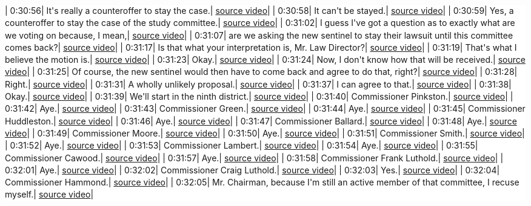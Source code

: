 | 0:30:56| It's really a counteroffer to stay the case.| [source video](https://archive.org/details/cocom070226part2?start=1856)|
| 0:30:58| It can't be stayed.| [source video](https://archive.org/details/cocom070226part2?start=1858)|
| 0:30:59| Yes, a counteroffer to stay the case of the study committee.| [source video](https://archive.org/details/cocom070226part2?start=1859)|
| 0:31:02| I guess I've got a question as to exactly what are we voting on because, I mean,| [source video](https://archive.org/details/cocom070226part2?start=1862)|
| 0:31:07| are we asking the new sentinel to stay their lawsuit until this committee comes back?| [source video](https://archive.org/details/cocom070226part2?start=1867)|
| 0:31:17| Is that what your interpretation is, Mr. Law Director?| [source video](https://archive.org/details/cocom070226part2?start=1877)|
| 0:31:19| That's what I believe the motion is.| [source video](https://archive.org/details/cocom070226part2?start=1879)|
| 0:31:23| Okay.| [source video](https://archive.org/details/cocom070226part2?start=1883)|
| 0:31:24| Now, I don't know how that will be received.| [source video](https://archive.org/details/cocom070226part2?start=1884)|
| 0:31:25| Of course, the new sentinel would then have to come back and agree to do that, right?| [source video](https://archive.org/details/cocom070226part2?start=1885)|
| 0:31:28| Right.| [source video](https://archive.org/details/cocom070226part2?start=1888)|
| 0:31:31| A wholly unlikely proposal.| [source video](https://archive.org/details/cocom070226part2?start=1891)|
| 0:31:37| I can agree to that.| [source video](https://archive.org/details/cocom070226part2?start=1897)|
| 0:31:38| Okay.| [source video](https://archive.org/details/cocom070226part2?start=1898)|
| 0:31:39| We'll start in the ninth district.| [source video](https://archive.org/details/cocom070226part2?start=1899)|
| 0:31:40| Commissioner Pinkston.| [source video](https://archive.org/details/cocom070226part2?start=1900)|
| 0:31:42| Aye.| [source video](https://archive.org/details/cocom070226part2?start=1902)|
| 0:31:43| Commissioner Green.| [source video](https://archive.org/details/cocom070226part2?start=1903)|
| 0:31:44| Aye.| [source video](https://archive.org/details/cocom070226part2?start=1904)|
| 0:31:45| Commissioner Huddleston.| [source video](https://archive.org/details/cocom070226part2?start=1905)|
| 0:31:46| Aye.| [source video](https://archive.org/details/cocom070226part2?start=1906)|
| 0:31:47| Commissioner Ballard.| [source video](https://archive.org/details/cocom070226part2?start=1907)|
| 0:31:48| Aye.| [source video](https://archive.org/details/cocom070226part2?start=1908)|
| 0:31:49| Commissioner Moore.| [source video](https://archive.org/details/cocom070226part2?start=1909)|
| 0:31:50| Aye.| [source video](https://archive.org/details/cocom070226part2?start=1910)|
| 0:31:51| Commissioner Smith.| [source video](https://archive.org/details/cocom070226part2?start=1911)|
| 0:31:52| Aye.| [source video](https://archive.org/details/cocom070226part2?start=1912)|
| 0:31:53| Commissioner Lambert.| [source video](https://archive.org/details/cocom070226part2?start=1913)|
| 0:31:54| Aye.| [source video](https://archive.org/details/cocom070226part2?start=1914)|
| 0:31:55| Commissioner Cawood.| [source video](https://archive.org/details/cocom070226part2?start=1915)|
| 0:31:57| Aye.| [source video](https://archive.org/details/cocom070226part2?start=1917)|
| 0:31:58| Commissioner Frank Luthold.| [source video](https://archive.org/details/cocom070226part2?start=1918)|
| 0:32:01| Aye.| [source video](https://archive.org/details/cocom070226part2?start=1921)|
| 0:32:02| Commissioner Craig Luthold.| [source video](https://archive.org/details/cocom070226part2?start=1922)|
| 0:32:03| Yes.| [source video](https://archive.org/details/cocom070226part2?start=1923)|
| 0:32:04| Commissioner Hammond.| [source video](https://archive.org/details/cocom070226part2?start=1924)|
| 0:32:05| Mr. Chairman, because I'm still an active member of that committee, I recuse myself.| [source video](https://archive.org/details/cocom070226part2?start=1925)|